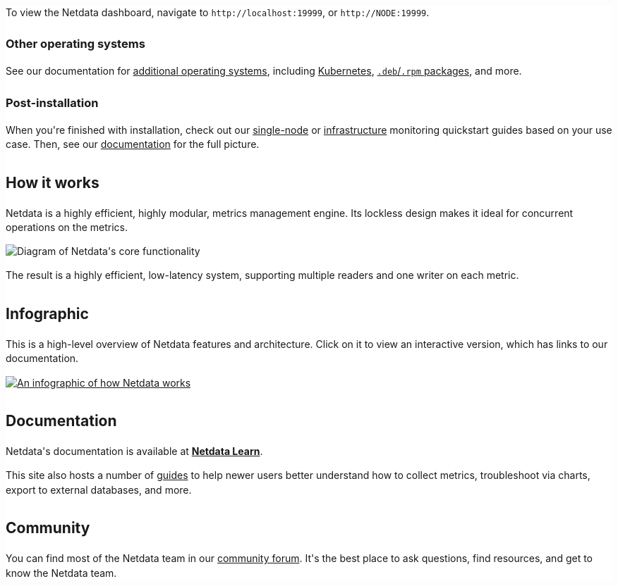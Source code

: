 To view the Netdata dashboard, navigate to `http://localhost:19999`, or `http://NODE:19999`.

### Other operating systems

See our documentation for [additional operating
systems](/packaging/installer/README.md#have-a-different-operating-system-or-want-to-try-another-method), including
[Kubernetes](/packaging/installer/methods/kubernetes.md), [`.deb`/`.rpm`
packages](/packaging/installer/methods/packages.md), and more.

### Post-installation

When you're finished with installation, check out our
[single-node](https://learn.netdata.cloud/docs/quickstart/single-node) or
[infrastructure](https://learn.netdata.cloud/docs/quickstart/infrastructure) monitoring quickstart guides based on your
use case. Then, see our [documentation](https://learn.netdata.cloud/docs) for the full picture.

## How it works

Netdata is a highly efficient, highly modular, metrics management engine. Its lockless design makes it ideal for
concurrent operations on the metrics.

![Diagram of Netdata's core
functionality](https://user-images.githubusercontent.com/1153921/95367248-5f755980-0889-11eb-827f-9b7aa02a556e.png)

The result is a highly efficient, low-latency system, supporting multiple readers and one writer on each metric.

## Infographic

This is a high-level overview of Netdata features and architecture. Click on it to view an interactive version, which
has links to our documentation.

[![An infographic of how Netdata
works](https://user-images.githubusercontent.com/43294513/60951037-8ba5d180-a2f8-11e9-906e-e27356f168bc.png)](https://my-netdata.io/infographic.html)

## Documentation

Netdata's documentation is available at [**Netdata Learn**](https://learn.netdata.cloud).

This site also hosts a number of [guides](https://learn.netdata.cloud/guides) to help newer users better understand how
to collect metrics, troubleshoot via charts, export to external databases, and more.

## Community

You can find most of the Netdata team in our [community forum](https://community.netdata.cloud). It's the best place to
ask questions, find resources, and get to know the Netdata team.
